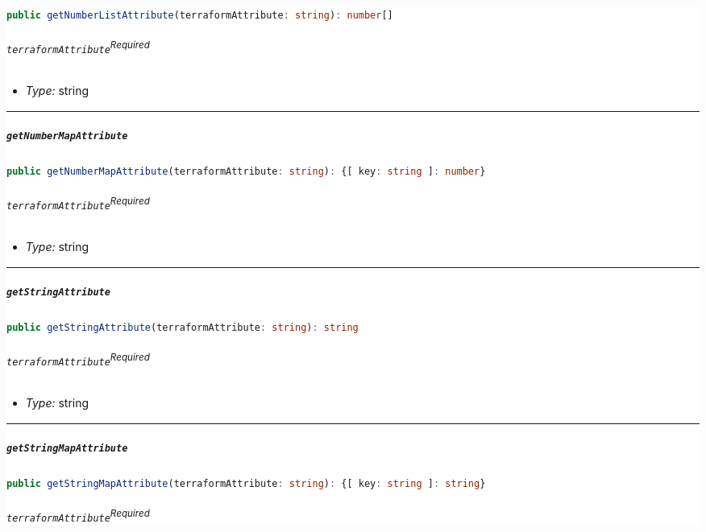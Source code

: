```typescript
public getNumberListAttribute(terraformAttribute: string): number[]
```

###### `terraformAttribute`<sup>Required</sup> <a name="terraformAttribute" id="@cdktf/provider-cloudflare.dataCloudflareMagicTransitSiteAcl.DataCloudflareMagicTransitSiteAcl.getNumberListAttribute.parameter.terraformAttribute"></a>

- *Type:* string

---

##### `getNumberMapAttribute` <a name="getNumberMapAttribute" id="@cdktf/provider-cloudflare.dataCloudflareMagicTransitSiteAcl.DataCloudflareMagicTransitSiteAcl.getNumberMapAttribute"></a>

```typescript
public getNumberMapAttribute(terraformAttribute: string): {[ key: string ]: number}
```

###### `terraformAttribute`<sup>Required</sup> <a name="terraformAttribute" id="@cdktf/provider-cloudflare.dataCloudflareMagicTransitSiteAcl.DataCloudflareMagicTransitSiteAcl.getNumberMapAttribute.parameter.terraformAttribute"></a>

- *Type:* string

---

##### `getStringAttribute` <a name="getStringAttribute" id="@cdktf/provider-cloudflare.dataCloudflareMagicTransitSiteAcl.DataCloudflareMagicTransitSiteAcl.getStringAttribute"></a>

```typescript
public getStringAttribute(terraformAttribute: string): string
```

###### `terraformAttribute`<sup>Required</sup> <a name="terraformAttribute" id="@cdktf/provider-cloudflare.dataCloudflareMagicTransitSiteAcl.DataCloudflareMagicTransitSiteAcl.getStringAttribute.parameter.terraformAttribute"></a>

- *Type:* string

---

##### `getStringMapAttribute` <a name="getStringMapAttribute" id="@cdktf/provider-cloudflare.dataCloudflareMagicTransitSiteAcl.DataCloudflareMagicTransitSiteAcl.getStringMapAttribute"></a>

```typescript
public getStringMapAttribute(terraformAttribute: string): {[ key: string ]: string}
```

###### `terraformAttribute`<sup>Required</sup> <a name="terraformAttribute" id="@cdktf/provider-cloudflare.dataCloudflareMagicTransitSiteAcl.DataCloudflareMagicTransitSiteAcl.getStringMapAttribute.parameter.terraformAttribute"></a>
